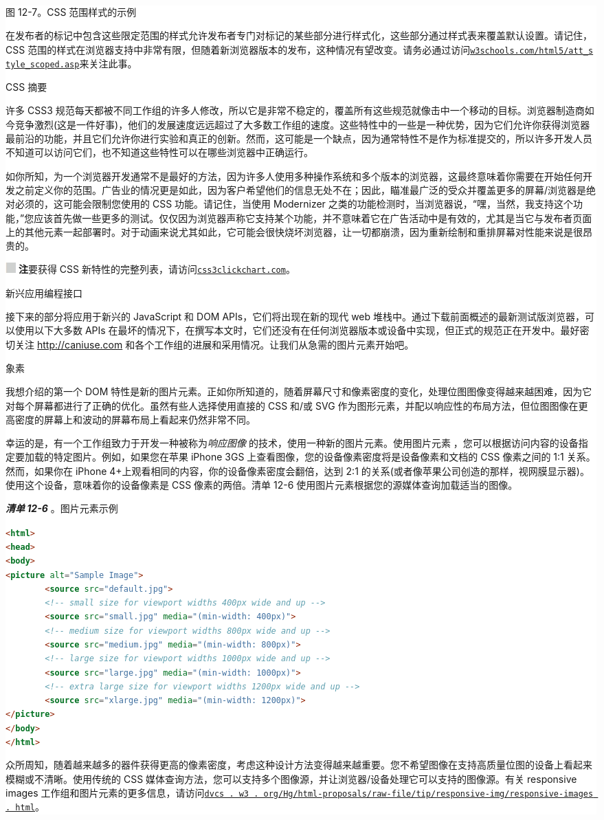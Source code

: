 图 12-7。CSS 范围样式的示例

在发布者的标记中包含这些限定范围的样式允许发布者专门对标记的某些部分进行样式化，这些部分通过样式表来覆盖默认设置。请记住，CSS 范围的样式在浏览器支持中非常有限，但随着新浏览器版本的发布，这种情况有望改变。请务必通过访问[`w3schools.com/html5/att_style_scoped.asp`](http://w3schools.com/html5/att_style_scoped.asp)来关注此事。

CSS 摘要

许多 CSS3 规范每天都被不同工作组的许多人修改，所以它是非常不稳定的，覆盖所有这些规范就像击中一个移动的目标。浏览器制造商如今竞争激烈(这是一件好事)，他们的发展速度远远超过了大多数工作组的速度。这些特性中的一些是一种优势，因为它们允许你获得浏览器最前沿的功能，并且它们允许你进行实验和真正的创新。然而，这可能是一个缺点，因为通常特性不是作为标准提交的，所以许多开发人员不知道可以访问它们，也不知道这些特性可以在哪些浏览器中正确运行。

如你所知，为一个浏览器开发通常不是最好的方法，因为许多人使用多种操作系统和多个版本的浏览器，这最终意味着你需要在开始任何开发之前定义你的范围。广告业的情况更是如此，因为客户希望他们的信息无处不在；因此，瞄准最广泛的受众并覆盖更多的屏幕/浏览器是绝对必须的，这可能会限制您使用的 CSS 功能。请记住，当使用 Modernizer 之类的功能检测时，当浏览器说，“嘿，当然，我支持这个功能，”您应该首先做一些更多的测试。仅仅因为浏览器声称它支持某个功能，并不意味着它在广告活动中是有效的，尤其是当它与发布者页面上的其他元素一起部署时。对于动画来说尤其如此，它可能会很快烧坏浏览器，让一切都崩溃，因为重新绘制和重排屏幕对性能来说是很昂贵的。

![image](img/sq.jpg) **注**要获得 CSS 新特性的完整列表，请访问[`css3clickchart.com`](http://css3clickchart.com)。

新兴应用编程接口

接下来的部分将应用于新兴的 JavaScript 和 DOM APIs，它们将出现在新的现代 web 堆栈中。通过下载前面概述的最新测试版浏览器，可以使用以下大多数 APIs 在最坏的情况下，在撰写本文时，它们还没有在任何浏览器版本或设备中实现，但正式的规范正在开发中。最好密切关注 http://caniuse.com 和各个工作组的进展和采用情况。让我们从急需的图片元素开始吧。

象素

我想介绍的第一个 DOM 特性是新的图片元素。正如你所知道的，随着屏幕尺寸和像素密度的变化，处理位图图像变得越来越困难，因为它对每个屏幕都进行了正确的优化。虽然有些人选择使用直接的 CSS 和/或 SVG 作为图形元素，并配以响应性的布局方法，但位图图像在更高密度的屏幕上和波动的屏幕布局上看起来仍然非常不同。

幸运的是，有一个工作组致力于开发一种被称为*响应图像* 的技术，使用一种新的图片元素。使用图片元素 ，您可以根据访问内容的设备指定要加载的特定图片。例如，如果您在苹果 iPhone 3GS 上查看图像，您的设备像素密度将是设备像素和文档的 CSS 像素之间的 1:1 关系。然而，如果你在 iPhone 4+上观看相同的内容，你的设备像素密度会翻倍，达到 2:1 的关系(或者像苹果公司创造的那样，视网膜显示器)。使用这个设备，意味着你的设备像素是 CSS 像素的两倍。清单 12-6 使用图片元素根据您的源媒体查询加载适当的图像。

***清单 12-6*** 。图片元素示例

```html
<html>
<head>
<body>
<picture alt="Sample Image">
        <source src="default.jpg">
        <!-- small size for viewport widths 400px wide and up -->
        <source src="small.jpg" media="(min-width: 400px)">
        <!-- medium size for viewport widths 800px wide and up -->
        <source src="medium.jpg" media="(min-width: 800px)">
        <!-- large size for viewport widths 1000px wide and up -->
        <source src="large.jpg" media="(min-width: 1000px)">
        <!-- extra large size for viewport widths 1200px wide and up -->
        <source src="xlarge.jpg" media="(min-width: 1200px)">
</picture>
</body>
</html>
```

众所周知，随着越来越多的器件获得更高的像素密度，考虑这种设计方法变得越来越重要。您不希望图像在支持高质量位图的设备上看起来模糊或不清晰。使用传统的 CSS 媒体查询方法，您可以支持多个图像源，并让浏览器/设备处理它可以支持的图像源。有关 responsive images 工作组和图片元素的更多信息，请访问[`dvcs . w3 . org/Hg/html-proposals/raw-file/tip/responsive-img/responsive-images . html`](http://dvcs.w3.org/hg/html-proposals/raw-file/tip/responsive-img/responsive-images.html)。
